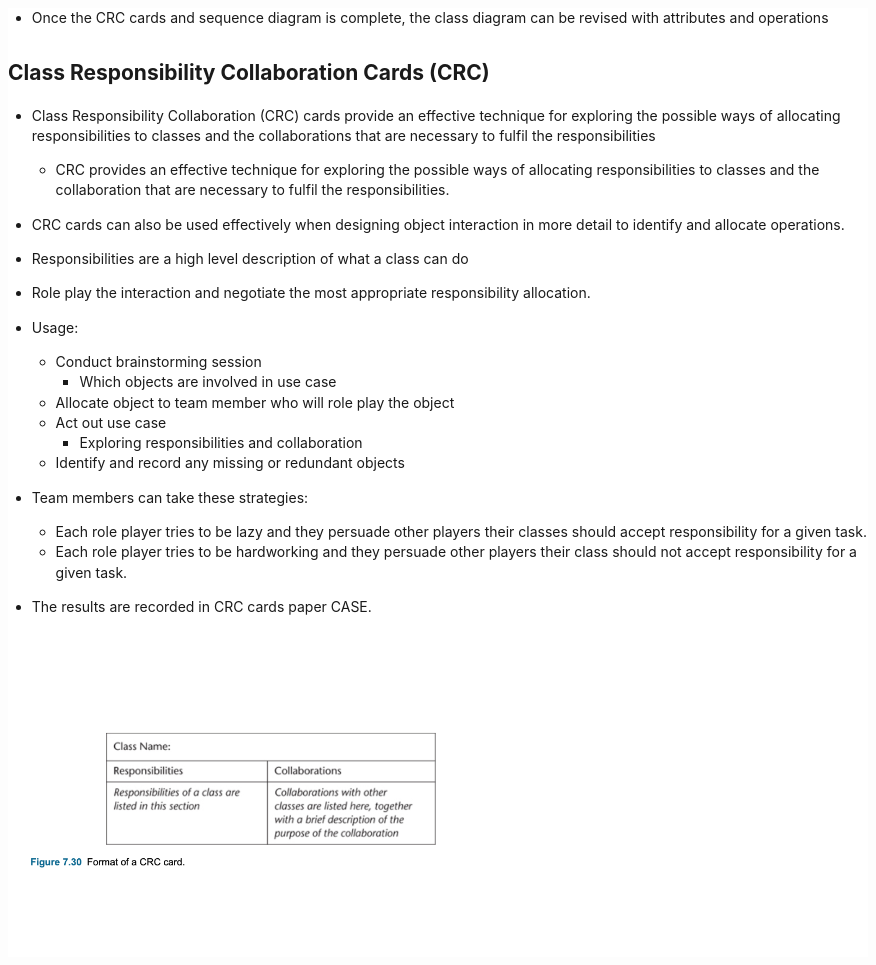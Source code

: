 * Once the CRC cards and sequence diagram is complete, the class diagram can be revised with attributes and operations

## Class Responsibility Collaboration Cards (CRC)

* Class Responsibility Collaboration (CRC) cards provide an effective technique for exploring the possible ways of
  allocating responsibilities to classes and the collaborations that are necessary to fulfil the responsibilities
    * CRC provides an effective technique for exploring the possible ways of allocating responsibilities to classes and
      the collaboration that are necessary to fulfil the responsibilities.
* CRC cards can also be used effectively when designing object interaction in more detail to identify and allocate
  operations.
* Responsibilities are a high level description of what a class can do
* Role play the interaction and negotiate the most appropriate responsibility allocation.
* Usage:
    * Conduct brainstorming session
        * Which objects are involved in use case
    * Allocate object to team member who will role play the object
    * Act out use case
        * Exploring responsibilities and collaboration
    * Identify and record any missing or redundant objects

* Team members can take these strategies:
    * Each role player tries to be lazy and they persuade other players their classes should accept responsibility for a
      given task.
    * Each role player tries to be hardworking and they persuade other players their class should not accept
      responsibility for a given task.
* The results are recorded in CRC cards paper CASE.

</br><img src="./img/3/23.png" alt="alt text" width="500" height="300"><br>